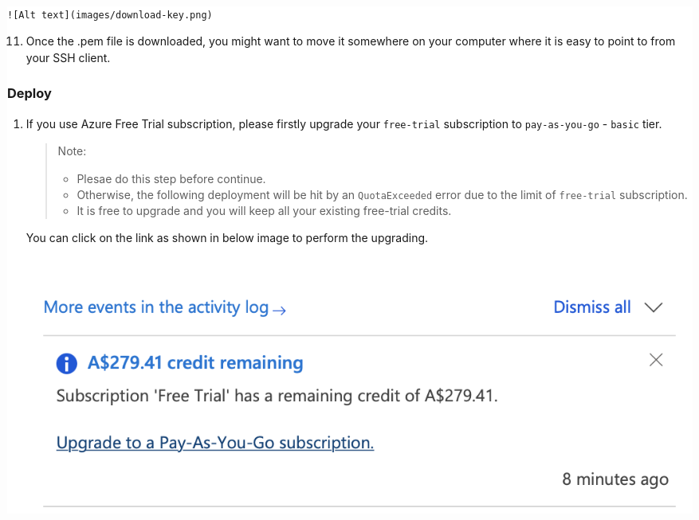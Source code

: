     ![Alt text](images/download-key.png)

11. Once the .pem file is downloaded, you might want to move it somewhere on your computer where it is easy to point to from your SSH client.

### Deploy

1. If you use Azure Free Trial subscription, please firstly upgrade your `free-trial` subscription to `pay-as-you-go` - `basic` tier.

   > Note:
   >
   > * Plesae do this step before continue.
   > * Otherwise, the following deployment will be hit by an `QuotaExceeded` error due to the limit of `free-trial` subscription.  
   > * It is free to upgrade and you will keep all your existing free-trial credits.

   You can click on the link as shown in below image to perform the upgrading.

   ![Alt text](./images/upgrade-free-sub.png?raw=true)
